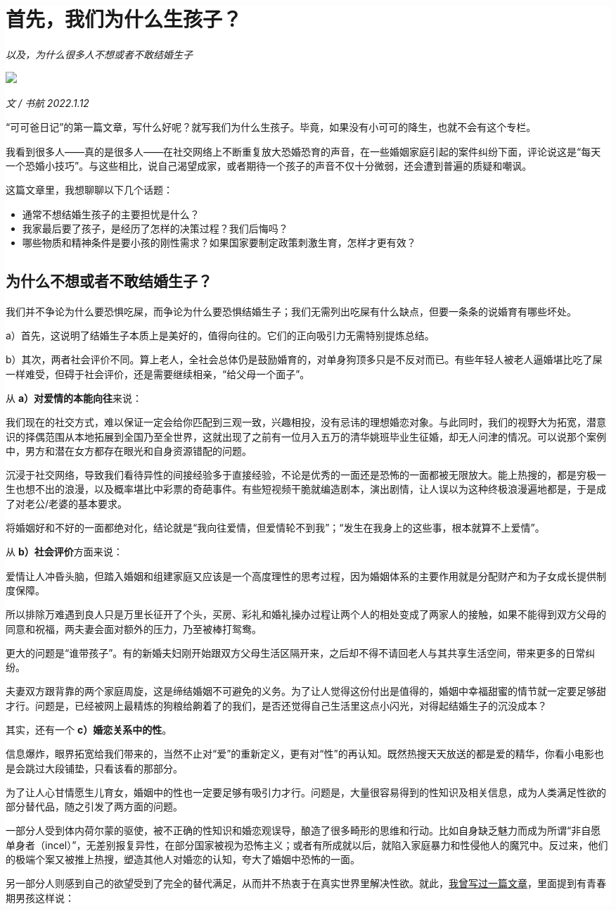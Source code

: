 # 首先，我们为什么生孩子？

*以及，为什么很多人不想或者不敢结婚生子*

![](https://lishuhang.me/img/2022/01/0112K-00.jpg)

*文 / 书航 2022.1.12*

“可可爸日记”的第一篇文章，写什么好呢？就写我们为什么生孩子。毕竟，如果没有小可可的降生，也就不会有这个专栏。

我看到很多人——真的是很多人——在社交网络上不断重复放大恐婚恐育的声音，在一些婚姻家庭引起的案件纠纷下面，评论说这是“每天一个恐婚小技巧”。与这些相比，说自己渴望成家，或者期待一个孩子的声音不仅十分微弱，还会遭到普遍的质疑和嘲讽。

这篇文章里，我想聊聊以下几个话题：

- 通常不想结婚生孩子的主要担忧是什么？
- 我家最后要了孩子，是经历了怎样的决策过程？我们后悔吗？
- 哪些物质和精神条件是要小孩的刚性需求？如果国家要制定政策刺激生育，怎样才更有效？

## 为什么不想或者不敢结婚生子？

我们并不争论为什么要恐惧吃屎，而争论为什么要恐惧结婚生子；我们无需列出吃屎有什么缺点，但要一条条的说婚育有哪些坏处。

a）首先，这说明了结婚生子本质上是美好的，值得向往的。它们的正向吸引力无需特别提炼总结。

b）其次，两者社会评价不同。算上老人，全社会总体仍是鼓励婚育的，对单身狗顶多只是不反对而已。有些年轻人被老人逼婚堪比吃了屎一样难受，但碍于社会评价，还是需要继续相亲，“给父母一个面子”。

从 **a）对爱情的本能向往**来说：

我们现在的社交方式，难以保证一定会给你匹配到三观一致，兴趣相投，没有忌讳的理想婚恋对象。与此同时，我们的视野大为拓宽，潜意识的择偶范围从本地拓展到全国乃至全世界，这就出现了之前有一位月入五万的清华姚班毕业生征婚，却无人问津的情况。可以说那个案例中，男方和潜在女方都存在眼光和自身资源错配的问题。

沉浸于社交网络，导致我们看待异性的间接经验多于直接经验，不论是优秀的一面还是恐怖的一面都被无限放大。能上热搜的，都是穷极一生也想不出的浪漫，以及概率堪比中彩票的奇葩事件。有些短视频干脆就编造剧本，演出剧情，让人误以为这种终极浪漫遍地都是，于是成了对老公/老婆的基本要求。

将婚姻好和不好的一面都绝对化，结论就是“我向往爱情，但爱情轮不到我”；“发生在我身上的这些事，根本就算不上爱情”。

从 **b）社会评价**方面来说：

爱情让人冲昏头脑，但踏入婚姻和组建家庭又应该是一个高度理性的思考过程，因为婚姻体系的主要作用就是分配财产和为子女成长提供制度保障。

所以排除万难遇到良人只是万里长征开了个头，买房、彩礼和婚礼操办过程让两个人的相处变成了两家人的接触，如果不能得到双方父母的同意和祝福，两夫妻会面对额外的压力，乃至被棒打鸳鸯。

更大的问题是“谁带孩子”。有的新婚夫妇刚开始跟双方父母生活区隔开来，之后却不得不请回老人与其共享生活空间，带来更多的日常纠纷。

夫妻双方跟背靠的两个家庭周旋，这是缔结婚姻不可避免的义务。为了让人觉得这份付出是值得的，婚姻中幸福甜蜜的情节就一定要足够甜才行。问题是，已经被网上最精炼的狗粮给齁着了的我们，是否还觉得自己生活里这点小闪光，对得起结婚生子的沉没成本？

其实，还有一个 **c）婚恋关系中的性**。

信息爆炸，眼界拓宽给我们带来的，当然不止对“爱”的重新定义，更有对“性”的再认知。既然热搜天天放送的都是爱的精华，你看小电影也是会跳过大段铺垫，只看该看的那部分。

为了让人心甘情愿生儿育女，婚姻中的性也一定要足够有吸引力才行。问题是，大量很容易得到的性知识及相关信息，成为人类满足性欲的部分替代品，随之引发了两方面的问题。

一部分人受到体内荷尔蒙的驱使，被不正确的性知识和婚恋观误导，酿造了很多畸形的思维和行动。比如自身缺乏魅力而成为所谓“非自愿单身者（incel）”，无差别报复异性，在部分国家被视为恐怖主义；或者有所成就以后，就陷入家庭暴力和性侵他人的魔咒中。反过来，他们的极端个案又被推上热搜，塑造其他人对婚恋的认知，夸大了婚姻中恐怖的一面。

另一部分人则感到自己的欲望受到了完全的替代满足，从而并不热衷于在真实世界里解决性欲。就此，[我曾写过一篇文章](https://mp.weixin.qq.com/s/b_frZMNtWisNUFMudc1I6g)，里面提到有青春期男孩这样说：
